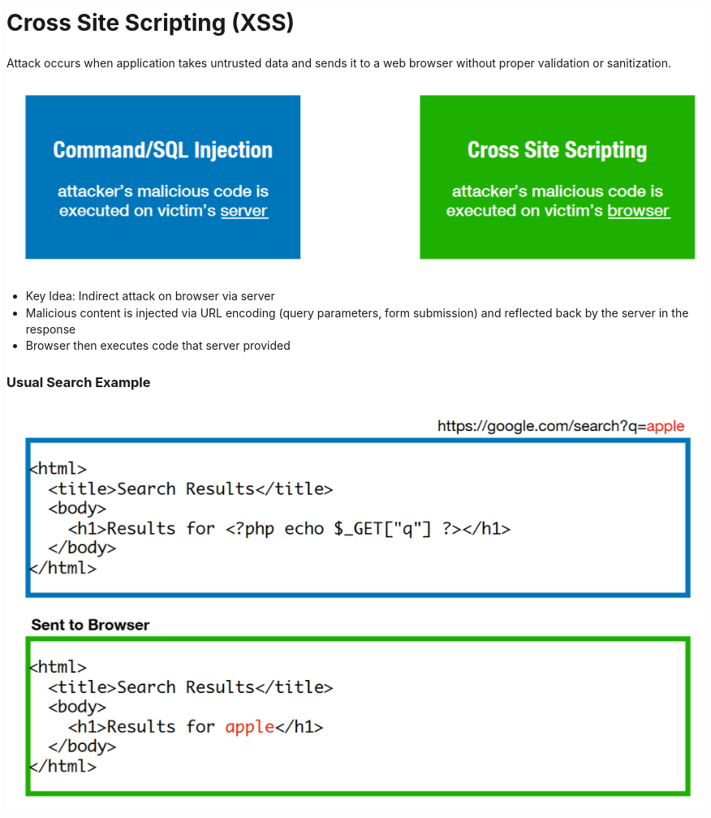 # Cross Site Scripting (XSS)
Attack occurs when application takes untrusted data and sends it to a web browser without proper validation or sanitization.

![Alt text](./WebAttack/image-34.png)

- Key Idea: Indirect attack on browser via server
- Malicious content is injected via URL encoding (query parameters, form submission) and reflected back by the server in the response
- Browser then executes code that server provided

### Usual Search Example
![Alt text](./WebAttack/image-35.png)
